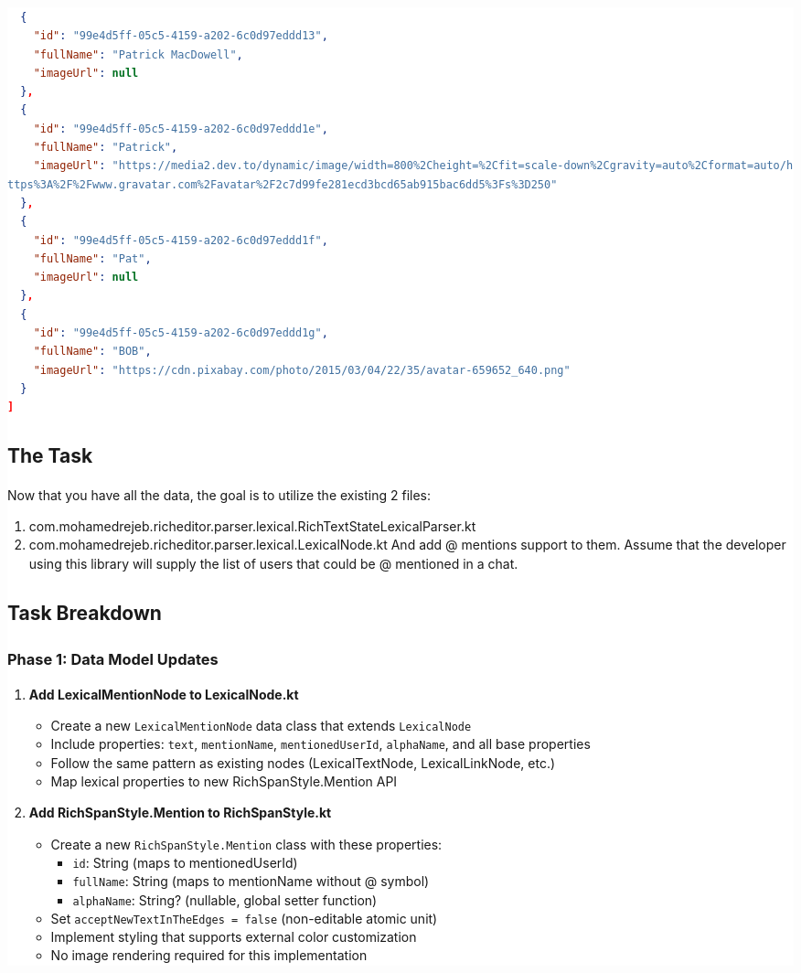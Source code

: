 ```json
  {
    "id": "99e4d5ff-05c5-4159-a202-6c0d97eddd13",
    "fullName": "Patrick MacDowell",
    "imageUrl": null
  },
  {
    "id": "99e4d5ff-05c5-4159-a202-6c0d97eddd1e",
    "fullName": "Patrick",
    "imageUrl": "https://media2.dev.to/dynamic/image/width=800%2Cheight=%2Cfit=scale-down%2Cgravity=auto%2Cformat=auto/https%3A%2F%2Fwww.gravatar.com%2Favatar%2F2c7d99fe281ecd3bcd65ab915bac6dd5%3Fs%3D250"
  },
  {
    "id": "99e4d5ff-05c5-4159-a202-6c0d97eddd1f",
    "fullName": "Pat",
    "imageUrl": null
  },
  {
    "id": "99e4d5ff-05c5-4159-a202-6c0d97eddd1g",
    "fullName": "BOB",
    "imageUrl": "https://cdn.pixabay.com/photo/2015/03/04/22/35/avatar-659652_640.png"
  }
]
```

## The Task
Now that you have all the data, the goal is to utilize the existing 2 files:
1) com.mohamedrejeb.richeditor.parser.lexical.RichTextStateLexicalParser.kt
2) com.mohamedrejeb.richeditor.parser.lexical.LexicalNode.kt
And add @ mentions support to them. 
Assume that the developer using this library will supply the list of users that could be @ mentioned in a chat. 

## Task Breakdown

### Phase 1: Data Model Updates
1. **Add LexicalMentionNode to LexicalNode.kt**
   - Create a new `LexicalMentionNode` data class that extends `LexicalNode`
   - Include properties: `text`, `mentionName`, `mentionedUserId`, `alphaName`, and all base properties
   - Follow the same pattern as existing nodes (LexicalTextNode, LexicalLinkNode, etc.)
   - Map lexical properties to new RichSpanStyle.Mention API

2. **Add RichSpanStyle.Mention to RichSpanStyle.kt**
   - Create a new `RichSpanStyle.Mention` class with these properties:
     - `id`: String (maps to mentionedUserId)
     - `fullName`: String (maps to mentionName without @ symbol)  
     - `alphaName`: String? (nullable, global setter function)
   - Set `acceptNewTextInTheEdges = false` (non-editable atomic unit)
   - Implement styling that supports external color customization
   - No image rendering required for this implementation
